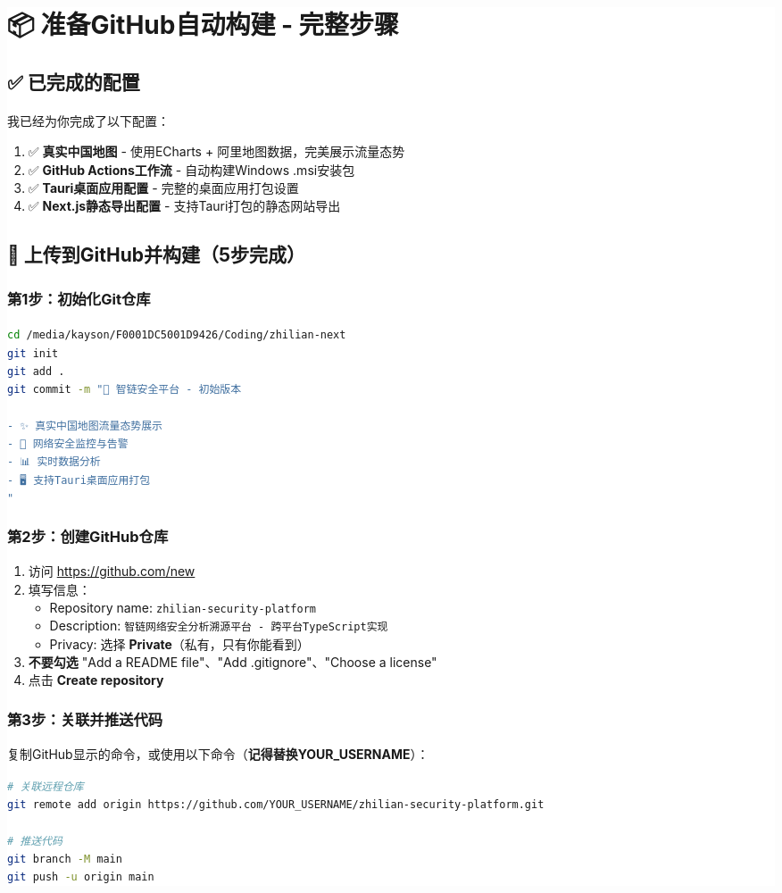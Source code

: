 # 📦 准备GitHub自动构建 - 完整步骤

## ✅ 已完成的配置

我已经为你完成了以下配置：

1. ✅ **真实中国地图** - 使用ECharts + 阿里地图数据，完美展示流量态势
2. ✅ **GitHub Actions工作流** - 自动构建Windows .msi安装包
3. ✅ **Tauri桌面应用配置** - 完整的桌面应用打包设置
4. ✅ **Next.js静态导出配置** - 支持Tauri打包的静态网站导出

## 🚀 上传到GitHub并构建（5步完成）

### 第1步：初始化Git仓库

```bash
cd /media/kayson/F0001DC5001D9426/Coding/zhilian-next
git init
git add .
git commit -m "🎉 智链安全平台 - 初始版本

- ✨ 真实中国地图流量态势展示
- 🔐 网络安全监控与告警
- 📊 实时数据分析
- 🖥️ 支持Tauri桌面应用打包
"
```

### 第2步：创建GitHub仓库

1. 访问 https://github.com/new
2. 填写信息：
   - Repository name: `zhilian-security-platform`
   - Description: `智链网络安全分析溯源平台 - 跨平台TypeScript实现`
   - Privacy: 选择 **Private**（私有，只有你能看到）
3. **不要勾选** "Add a README file"、"Add .gitignore"、"Choose a license"
4. 点击 **Create repository**

### 第3步：关联并推送代码

复制GitHub显示的命令，或使用以下命令（**记得替换YOUR_USERNAME**）：

```bash
# 关联远程仓库
git remote add origin https://github.com/YOUR_USERNAME/zhilian-security-platform.git

# 推送代码
git branch -M main
git push -u origin main
```
